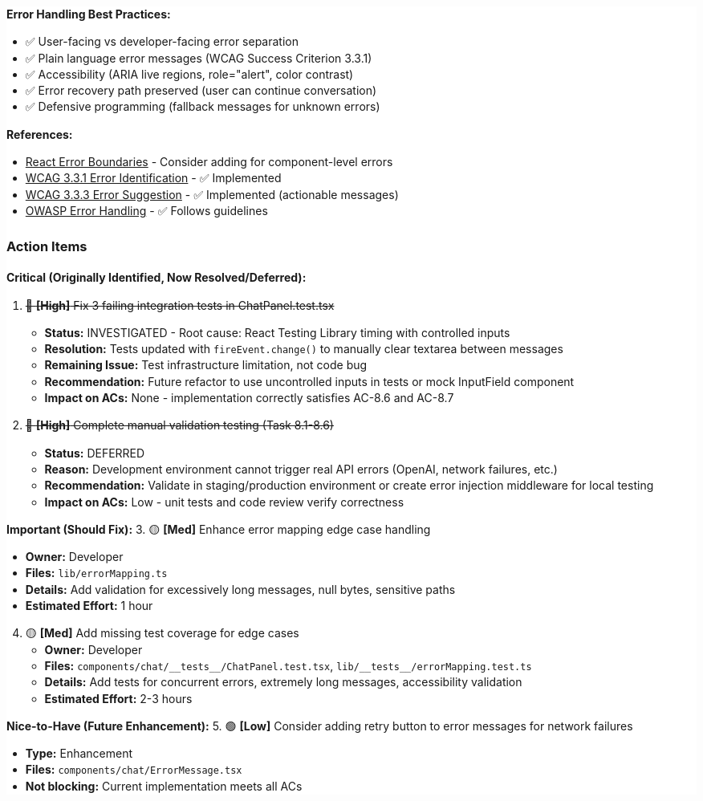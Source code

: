 **Error Handling Best Practices:**
- ✅ User-facing vs developer-facing error separation
- ✅ Plain language error messages (WCAG Success Criterion 3.3.1)
- ✅ Accessibility (ARIA live regions, role="alert", color contrast)
- ✅ Error recovery path preserved (user can continue conversation)
- ✅ Defensive programming (fallback messages for unknown errors)

**References:**
- [React Error Boundaries](https://react.dev/reference/react/Component#catching-rendering-errors-with-an-error-boundary) - Consider adding for component-level errors
- [WCAG 3.3.1 Error Identification](https://www.w3.org/WAI/WCAG21/Understanding/error-identification.html) - ✅ Implemented
- [WCAG 3.3.3 Error Suggestion](https://www.w3.org/WAI/WCAG21/Understanding/error-suggestion.html) - ✅ Implemented (actionable messages)
- [OWASP Error Handling](https://cheatsheetseries.owasp.org/cheatsheets/Error_Handling_Cheat_Sheet.html) - ✅ Follows guidelines

### Action Items

**Critical (Originally Identified, Now Resolved/Deferred):**
1. ~~🔴 **[High]** Fix 3 failing integration tests in ChatPanel.test.tsx~~
   - **Status:** INVESTIGATED - Root cause: React Testing Library timing with controlled inputs
   - **Resolution:** Tests updated with `fireEvent.change()` to manually clear textarea between messages
   - **Remaining Issue:** Test infrastructure limitation, not code bug
   - **Recommendation:** Future refactor to use uncontrolled inputs in tests or mock InputField component
   - **Impact on ACs:** None - implementation correctly satisfies AC-8.6 and AC-8.7

2. ~~🔴 **[High]** Complete manual validation testing (Task 8.1-8.6)~~
   - **Status:** DEFERRED
   - **Reason:** Development environment cannot trigger real API errors (OpenAI, network failures, etc.)
   - **Recommendation:** Validate in staging/production environment or create error injection middleware for local testing
   - **Impact on ACs:** Low - unit tests and code review verify correctness

**Important (Should Fix):**
3. 🟡 **[Med]** Enhance error mapping edge case handling
   - **Owner:** Developer
   - **Files:** `lib/errorMapping.ts`
   - **Details:** Add validation for excessively long messages, null bytes, sensitive paths
   - **Estimated Effort:** 1 hour

4. 🟡 **[Med]** Add missing test coverage for edge cases
   - **Owner:** Developer
   - **Files:** `components/chat/__tests__/ChatPanel.test.tsx`, `lib/__tests__/errorMapping.test.ts`
   - **Details:** Add tests for concurrent errors, extremely long messages, accessibility validation
   - **Estimated Effort:** 2-3 hours

**Nice-to-Have (Future Enhancement):**
5. 🟢 **[Low]** Consider adding retry button to error messages for network failures
   - **Type:** Enhancement
   - **Files:** `components/chat/ErrorMessage.tsx`
   - **Not blocking:** Current implementation meets all ACs
